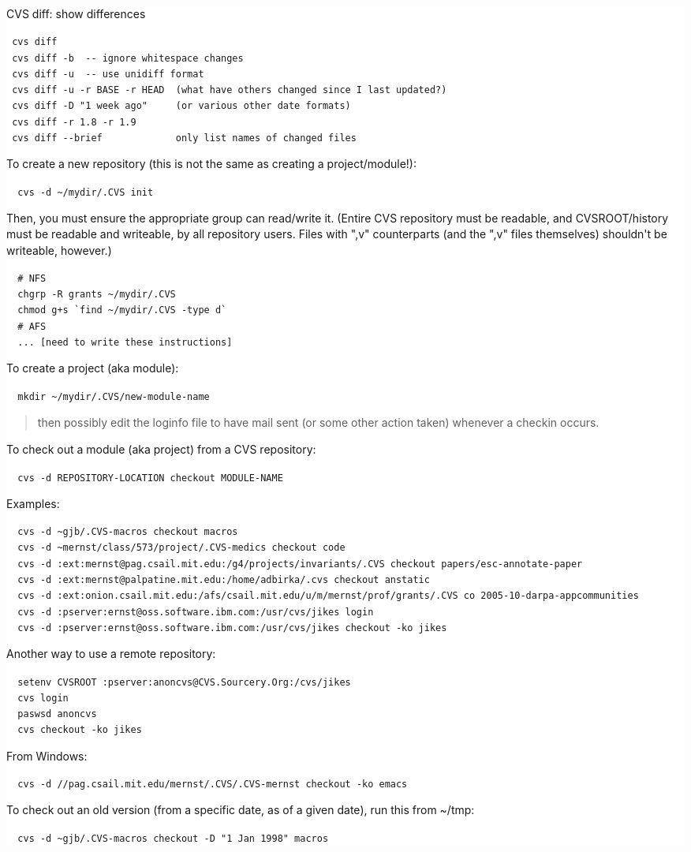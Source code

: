 CVS diff: show differences
```
 cvs diff
 cvs diff -b  -- ignore whitespace changes
 cvs diff -u  -- use unidiff format
 cvs diff -u -r BASE -r HEAD  (what have others changed since I last updated?)
 cvs diff -D "1 week ago"     (or various other date formats)
 cvs diff -r 1.8 -r 1.9
 cvs diff --brief             only list names of changed files
```

To create a new repository (this is not the same as creating a
project/module!):
```
  cvs -d ~/mydir/.CVS init
```
Then, you must ensure the appropriate group can read/write it.  (Entire CVS
repository must be readable, and CVSROOT/history must be readable and
writeable, by all repository users.  Files with ",v" counterparts (and the
",v" files themselves) shouldn't be writeable, however.)
```
  # NFS
  chgrp -R grants ~/mydir/.CVS
  chmod g+s `find ~/mydir/.CVS -type d`
  # AFS
  ... [need to write these instructions]
```
To create a project (aka module):
```
  mkdir ~/mydir/.CVS/new-module-name
```
> then possibly edit the loginfo file to have mail sent (or some other
> action taken) whenever a checkin occurs.

To check out a module (aka project) from a CVS repository:
```
  cvs -d REPOSITORY-LOCATION checkout MODULE-NAME
```
Examples:
```
  cvs -d ~gjb/.CVS-macros checkout macros
  cvs -d ~mernst/class/573/project/.CVS-medics checkout code
  cvs -d :ext:mernst@pag.csail.mit.edu:/g4/projects/invariants/.CVS checkout papers/esc-annotate-paper
  cvs -d :ext:mernst@palpatine.mit.edu:/home/adbirka/.cvs checkout anstatic
  cvs -d :ext:onion.csail.mit.edu:/afs/csail.mit.edu/u/m/mernst/prof/grants/.CVS co 2005-10-darpa-appcommunities
  cvs -d :pserver:ernst@oss.software.ibm.com:/usr/cvs/jikes login
  cvs -d :pserver:ernst@oss.software.ibm.com:/usr/cvs/jikes checkout -ko jikes
```
Another way to use a remote repository:
```
  setenv CVSROOT :pserver:anoncvs@CVS.Sourcery.Org:/cvs/jikes
  cvs login
  paswsd anoncvs
  cvs checkout -ko jikes
```
From Windows:
```
  cvs -d //pag.csail.mit.edu/mernst/.CVS/.CVS-mernst checkout -ko emacs
```
To check out an old version (from a specific date, as of a given date), run
this from ~/tmp:
```
  cvs -d ~gjb/.CVS-macros checkout -D "1 Jan 1998" macros
```
